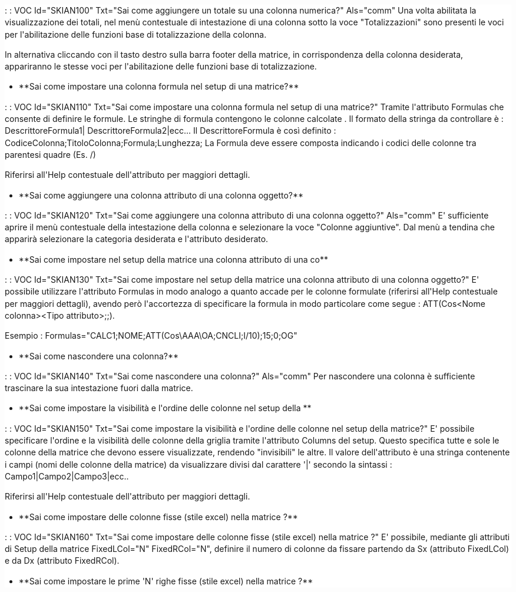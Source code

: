  :  : VOC Id="SKIAN100" Txt="Sai come aggiungere un totale su una colonna numerica?" Als="comm"
Una volta abilitata la visualizzazione dei totali, nel menù contestuale di intestazione di una colonna sotto la voce "Totalizzazioni" sono presenti le voci per l'abilitazione delle funzioni base di totalizzazione della colonna.

In alternativa cliccando con il tasto destro sulla barra footer della matrice, in corrispondenza della colonna desiderata, appariranno le stesse voci per l'abilitazione delle funzioni base di totalizzazione.
- \*\*Sai come impostare una colonna formula nel setup di una matrice?\*\*

 :  : VOC Id="SKIAN110" Txt="Sai come impostare una colonna formula nel setup di una matrice?"
Tramite l'attributo Formulas che consente di definire le formule.
Le stringhe di formula contengono le colonne calcolate .
Il formato della stringa da controllare è :  DescrittoreFormula1| DescrittoreFormula2|ecc...
Il DescrittoreFormula è così definito : 
CodiceColonna;TitoloColonna;Formula;Lunghezza;
La Formula deve essere composta indicando i codici delle colonne tra parentesi quadre (Es. /)

Riferirsi all'Help contestuale dell'attributo per maggiori dettagli.
- \*\*Sai come aggiungere una colonna attributo di una colonna oggetto?\*\*

 :  : VOC Id="SKIAN120" Txt="Sai come aggiungere una colonna attributo di una colonna oggetto?" Als="comm"
E' sufficiente aprire il menù contestuale della intestazione della colonna e selezionare la voce "Colonne aggiuntive".
Dal menù a tendina che apparirà selezionare la categoria desiderata e l'attributo desiderato.
- \*\*Sai come impostare nel setup della matrice una colonna attributo di una co\*\*

 :  : VOC Id="SKIAN130" Txt="Sai come impostare nel setup della matrice una colonna attributo di una colonna oggetto?"
E' possibile utilizzare l'attributo Formulas in modo analogo a quanto accade per le colonne formulate (riferirsi all'Help contestuale per maggiori dettagli), avendo però l'accortezza di specificare la formula in modo particolare come segue : 
ATT(Cos\<Nome colonna>\<Tipo attributo>;<Parametro attributo>;<Codice attributo>).

Esempio : 
Formulas="CALC1;NOME;ATT(Cos\AAA\OA;CNCLI;I/10);15;0;OG"
- \*\*Sai come nascondere una colonna?\*\*

 :  : VOC Id="SKIAN140" Txt="Sai come nascondere una colonna?" Als="comm"
Per nascondere una colonna è sufficiente trascinare la sua intestazione fuori dalla matrice.
- \*\*Sai come impostare la visibilità e l'ordine delle colonne nel setup della \*\*

 :  : VOC Id="SKIAN150" Txt="Sai come impostare la visibilità e l'ordine delle colonne nel setup della matrice?"
E' possibile specificare l'ordine e la visibilità delle colonne della griglia tramite l'attributo Columns del setup.
Questo specifica tutte e sole le colonne della matrice che devono essere visualizzate, rendendo "invisibili" le altre.
Il valore dell'attributo è una stringa contenente i campi (nomi delle colonne della matrice) da visualizzare divisi dal carattere '|' secondo la sintassi :  Campo1|Campo2|Campo3|ecc..

Riferirsi all'Help contestuale dell'attributo per maggiori dettagli.
- \*\*Sai come impostare delle colonne fisse (stile excel) nella matrice ?\*\*

 :  : VOC Id="SKIAN160" Txt="Sai come impostare delle colonne fisse (stile excel) nella matrice ?"
E' possibile, mediante gli attributi di Setup della matrice FixedLCol="N" FixedRCol="N", definire il numero di colonne da fissare partendo da Sx (attributo FixedLCol) e da Dx (attributo FixedRCol).
- \*\*Sai come impostare le prime 'N' righe fisse (stile excel) nella matrice ?\*\*
